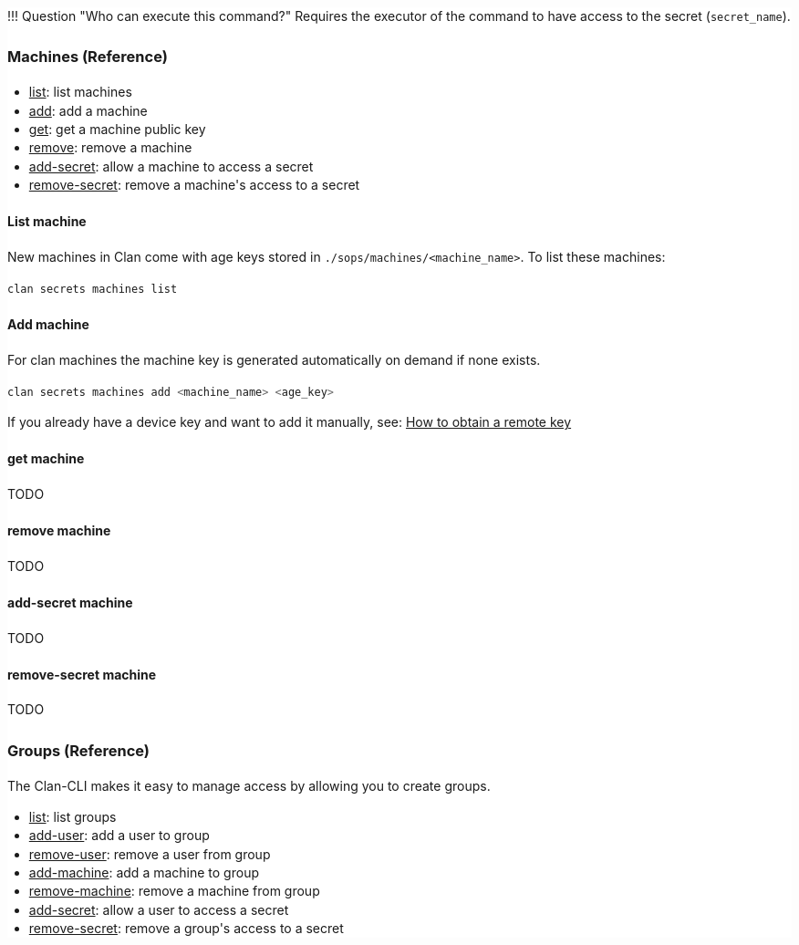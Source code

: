 !!! Question "Who can execute this command?" Requires the executor of the
command to have access to the secret (`secret_name`).

### Machines (Reference)

- [list](): list machines
- [add](): add a machine
- [get](): get a machine public key
- [remove](): remove a machine
- [add-secret](): allow a machine to access a secret
- [remove-secret](): remove a machine's access to a secret

#### List machine

New machines in Clan come with age keys stored in
`./sops/machines/<machine_name>`. To list these machines:

```bash
clan secrets machines list
```

#### Add machine

For clan machines the machine key is generated automatically on demand if none
exists.

```bash
clan secrets machines add <machine_name> <age_key>
```

If you already have a device key and want to add it manually, see:
[How to obtain a remote key](#obtain-remote-keys-manually)

#### get machine

TODO

#### remove machine

TODO

#### add-secret machine

TODO

#### remove-secret machine

TODO

### Groups (Reference)

The Clan-CLI makes it easy to manage access by allowing you to create groups.

- [list](): list groups
- [add-user](): add a user to group
- [remove-user](): remove a user from group
- [add-machine](): add a machine to group
- [remove-machine](): remove a machine from group
- [add-secret](): allow a user to access a secret
- [remove-secret](): remove a group's access to a secret
